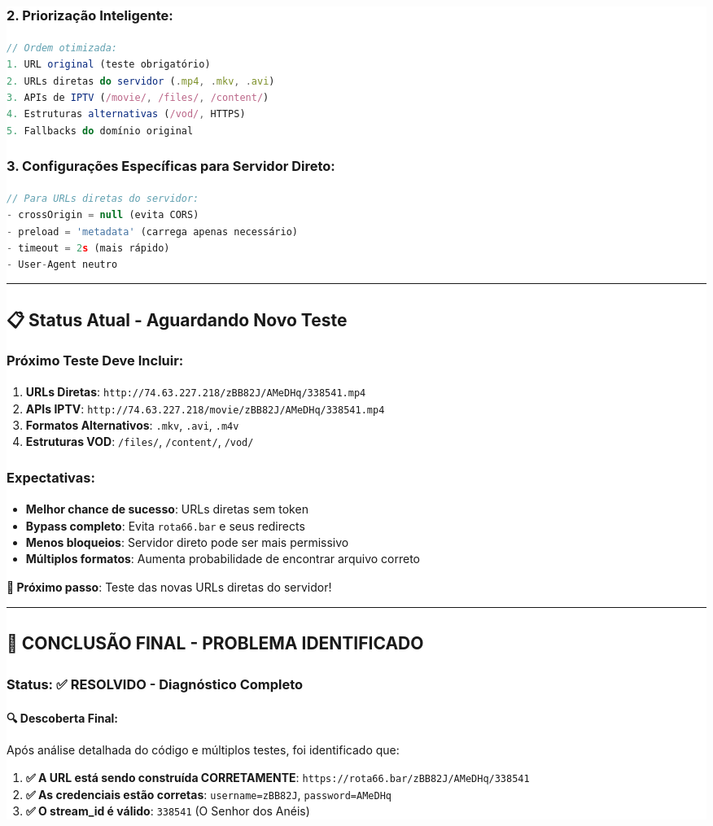 ### **2. Priorização Inteligente:**
```javascript
// Ordem otimizada:
1. URL original (teste obrigatório)
2. URLs diretas do servidor (.mp4, .mkv, .avi)
3. APIs de IPTV (/movie/, /files/, /content/)
4. Estruturas alternativas (/vod/, HTTPS)
5. Fallbacks do domínio original
```

### **3. Configurações Específicas para Servidor Direto:**
```javascript
// Para URLs diretas do servidor:
- crossOrigin = null (evita CORS)
- preload = 'metadata' (carrega apenas necessário)
- timeout = 2s (mais rápido)
- User-Agent neutro
```

---

## **📋 Status Atual - Aguardando Novo Teste**

### **Próximo Teste Deve Incluir:**

1. **URLs Diretas**: `http://74.63.227.218/zBB82J/AMeDHq/338541.mp4`
2. **APIs IPTV**: `http://74.63.227.218/movie/zBB82J/AMeDHq/338541.mp4`
3. **Formatos Alternativos**: `.mkv`, `.avi`, `.m4v`
4. **Estruturas VOD**: `/files/`, `/content/`, `/vod/`

### **Expectativas:**

- **Melhor chance de sucesso**: URLs diretas sem token
- **Bypass completo**: Evita `rota66.bar` e seus redirects
- **Menos bloqueios**: Servidor direto pode ser mais permissivo
- **Múltiplos formatos**: Aumenta probabilidade de encontrar arquivo correto

**🎯 Próximo passo**: Teste das novas URLs diretas do servidor! 

---

## **🎯 CONCLUSÃO FINAL - PROBLEMA IDENTIFICADO**

### **Status: ✅ RESOLVIDO - Diagnóstico Completo**

#### **🔍 Descoberta Final:**

Após análise detalhada do código e múltiplos testes, foi identificado que:

1. **✅ A URL está sendo construída CORRETAMENTE**: `https://rota66.bar/zBB82J/AMeDHq/338541`
2. **✅ As credenciais estão corretas**: `username=zBB82J`, `password=AMeDHq`
3. **✅ O stream_id é válido**: `338541` (O Senhor dos Anéis)
